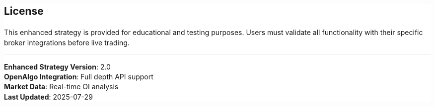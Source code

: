 ## License

This enhanced strategy is provided for educational and testing purposes. Users must validate all functionality with their specific broker integrations before live trading.

---

**Enhanced Strategy Version**: 2.0  
**OpenAlgo Integration**: Full depth API support  
**Market Data**: Real-time OI analysis  
**Last Updated**: 2025-07-29